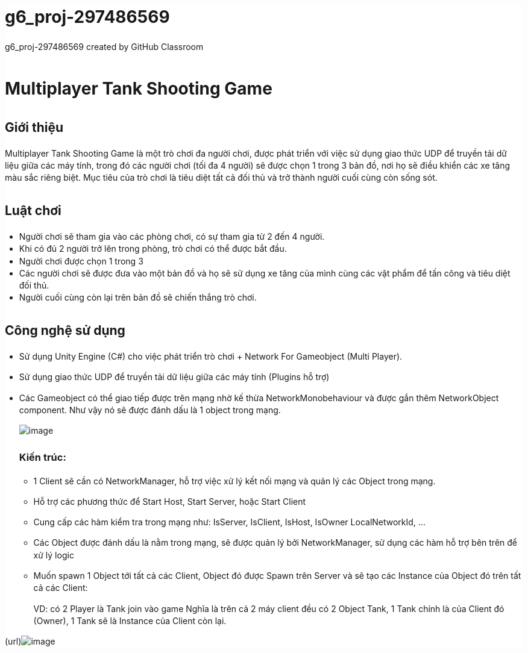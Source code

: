 # g6_proj-297486569

g6_proj-297486569 created by GitHub Classroom

# Multiplayer Tank Shooting Game

## Giới thiệu

Multiplayer Tank Shooting Game là một trò chơi đa người chơi, được phát triển với việc sử dụng giao thức UDP để truyền tải dữ liệu giữa các máy tính, trong đó các người chơi (tối đa 4 người) sẽ được chọn 1 trong 3 bản đồ, nơi họ sẽ điều khiển các xe tăng màu sắc riêng biệt. Mục tiêu của trò chơi là tiêu diệt tất cả đối thủ và trở thành người cuối cùng còn sống sót.

## Luật chơi

- Người chơi sẽ tham gia vào các phòng chơi, có sự tham gia từ 2 đến 4 người.
- Khi có đủ 2 người trở lên trong phòng, trò chơi có thể được bắt đầu.
- Người chơi được chọn 1 trong 3
- Các người chơi sẽ được đưa vào một bản đồ và họ sẽ sử dụng xe tăng của mình cùng các vật phẩm để tấn công và tiêu diệt đối thủ.
- Người cuối cùng còn lại trên bản đồ sẽ chiến thắng trò chơi.

## Công nghệ sử dụng

- Sử dụng Unity Engine (C#) cho việc phát triển trò chơi + Network For Gameobject (Multi Player).
- Sử dụng giao thức UDP để truyền tải dữ liệu giữa các máy tính (Plugins hỗ trợ)
  
- Các Gameobject có thể giao tiếp được trên mạng nhờ kế thừa NetworkMonobehaviour và được gắn thêm NetworkObject component.
  Như vậy nó sẽ được đánh dấu là 1 object trong mạng.
  
  ![image](https://github.com/jnp2018/g6_proj-297486569/assets/80816285/c4b3dd18-ba20-4369-8e1c-f4614a192e7d)

  ### Kiến trúc:
    - 1 Client sẽ cần có NetworkManager, hỗ trợ việc xử lý kết nối mạng và quản lý các Object trong mạng.
    - Hỗ trợ các phương thức để Start Host, Start Server, hoặc Start Client
    - Cung cấp các hàm kiểm tra trong mạng như: IsServer, IsClient, IsHost, IsOwner LocalNetworkId, ...
    - Các Object được đánh dấu là nằm trong mạng, sẽ được quản lý bởi NetworkManager, sử dụng các hàm hỗ trợ bên trên để xử lý logic
    - Muốn spawn 1 Object tới tất cả các Client, Object đó được Spawn trên Server và sẽ tạo các Instance của Object đó trên tất cả các Client:

      VD: có 2 Player là Tank join vào game
      Nghĩa là trên cả 2 máy client đều có 2 Object Tank, 1 Tank chính là của Client đó (Owner), 1 Tank sẽ là Instance của Client còn lại.

(url)![image](https://github.com/jnp2018/g6_proj-297486569/assets/80816285/0820e4b1-6fee-450b-a968-5eeb8b451f43)
